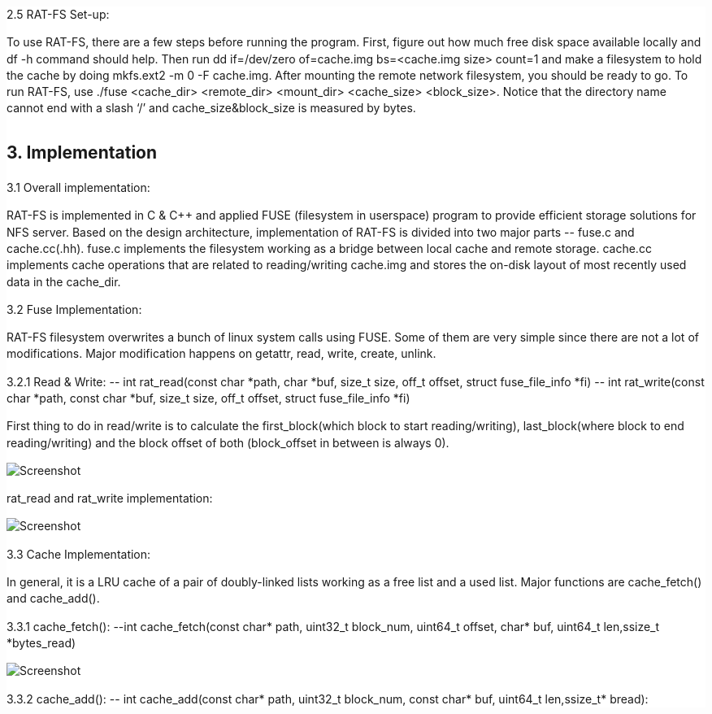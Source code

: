 2.5 RAT-FS Set-up: 

To use RAT-FS, there are a few steps before running the program. First, figure out how much free disk space available locally and df -h command should help. Then run dd if=/dev/zero of=cache.img bs=<cache.img size> count=1 and make a filesystem to hold the cache by doing mkfs.ext2 -m 0 -F cache.img. After mounting the remote network filesystem, you should be ready to go. To run RAT-FS, use ./fuse <cache_dir> <remote_dir> <mount_dir> <cache_size> <block_size>. Notice that the directory name cannot end with a slash ‘/’ and cache_size&block_size is measured by bytes.

## 3. Implementation

3.1 Overall implementation:

RAT-FS is implemented in C & C++ and applied FUSE (filesystem in userspace) program to provide efficient storage solutions for NFS server. Based on the design architecture, implementation of RAT-FS is divided into two major parts -- fuse.c and cache.cc(.hh). fuse.c implements the filesystem working as a bridge between local cache and remote storage. cache.cc implements cache operations that are related to reading/writing cache.img and stores the on-disk layout of most recently used data in the cache_dir.

3.2 Fuse Implementation:

RAT-FS filesystem overwrites a bunch of linux system calls using FUSE. Some of them are very simple since there are not a lot of modifications.  Major modification happens on getattr, read, write, create, unlink.

3.2.1 Read & Write: 
-- int rat_read(const char *path, char *buf, size_t size, off_t offset, struct fuse_file_info *fi)
-- int rat_write(const char *path, const char *buf, size_t size, off_t offset, struct fuse_file_info *fi)

First thing to do in read/write is to calculate the first_block(which block to start reading/writing), last_block(where block to end reading/writing) and the block offset of both (block_offset in between is always 0). 

![Screenshot](report/sBNtmRmp6CTvakAkv6M5sLQ.png)


rat_read and rat_write implementation:

![Screenshot](report/sOHoKWHs4j8ZeoVcF4Vgj8w.png)


3.3 Cache Implementation:

In general, it is a LRU cache of a pair of doubly-linked lists working as a free list and a used list. Major functions are cache_fetch() and cache_add().

3.3.1 cache_fetch():
--int cache_fetch(const char* path, uint32_t block_num, uint64_t offset,  char* buf, uint64_t len,ssize_t *bytes_read)

![Screenshot](report/sKfu6UR80c4hON-95UgCxXA.png)


3.3.2 cache_add():
-- int cache_add(const char* path, uint32_t block_num, const char* buf, uint64_t len,ssize_t* bread): 
